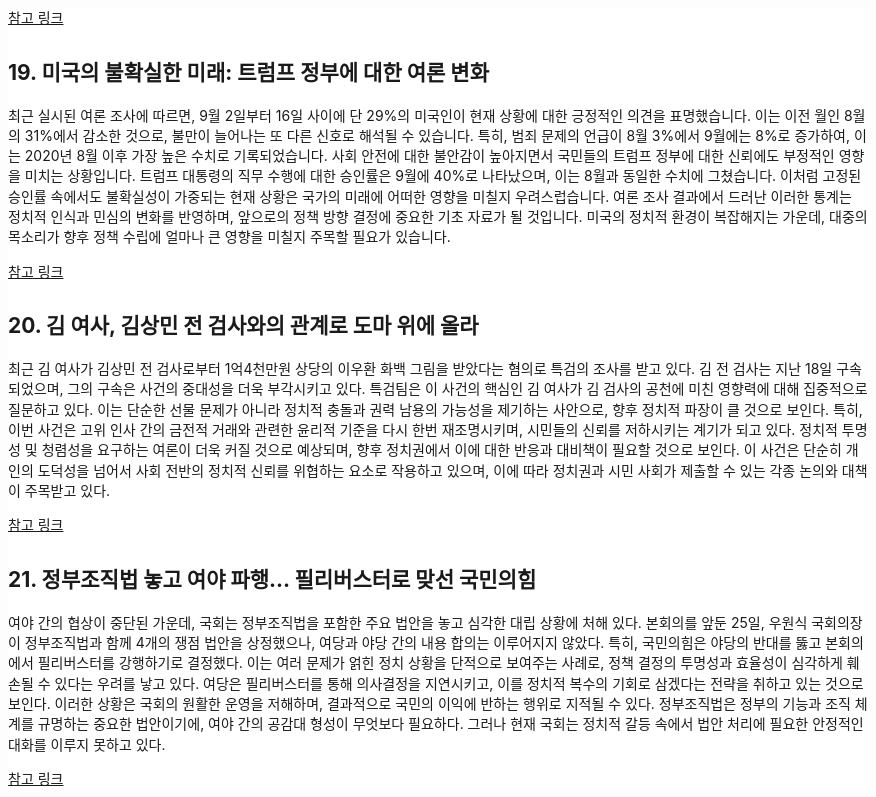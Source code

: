 [참고 링크](https://www.washingtonpost.com/weather/2025/09/24/fema-administrator-david-richardson-texas-floods/)

## 19. 미국의 불확실한 미래: 트럼프 정부에 대한 여론 변화

최근 실시된 여론 조사에 따르면, 9월 2일부터 16일 사이에 단 29%의 미국인이 현재 상황에 대한 긍정적인 의견을 표명했습니다. 이는 이전 월인 8월의 31%에서 감소한 것으로, 불만이 늘어나는 또 다른 신호로 해석될 수 있습니다. 특히, 범죄 문제의 언급이 8월 3%에서 9월에는 8%로 증가하여, 이는 2020년 8월 이후 가장 높은 수치로 기록되었습니다. 사회 안전에 대한 불안감이 높아지면서 국민들의 트럼프 정부에 대한 신뢰에도 부정적인 영향을 미치는 상황입니다. 트럼프 대통령의 직무 수행에 대한 승인률은 9월에 40%로 나타났으며, 이는 8월과 동일한 수치에 그쳤습니다. 이처럼 고정된 승인률 속에서도 불확실성이 가중되는 현재 상황은 국가의 미래에 어떠한 영향을 미칠지 우려스럽습니다. 여론 조사 결과에서 드러난 이러한 통계는 정치적 인식과 민심의 변화를 반영하며, 앞으로의 정책 방향 결정에 중요한 기초 자료가 될 것입니다. 미국의 정치적 환경이 복잡해지는 가운데, 대중의 목소리가 향후 정책 수립에 얼마나 큰 영향을 미칠지 주목할 필요가 있습니다.

[참고 링크](https://www.usatoday.com/story/news/politics/2025/09/24/trump-approval-rating/86306451007/)

## 20. 김 여사, 김상민 전 검사와의 관계로 도마 위에 올라

최근 김 여사가 김상민 전 검사로부터 1억4천만원 상당의 이우환 화백 그림을 받았다는 혐의로 특검의 조사를 받고 있다. 김 전 검사는 지난 18일 구속되었으며, 그의 구속은 사건의 중대성을 더욱 부각시키고 있다. 특검팀은 이 사건의 핵심인 김 여사가 김 검사의 공천에 미친 영향력에 대해 집중적으로 질문하고 있다. 이는 단순한 선물 문제가 아니라 정치적 충돌과 권력 남용의 가능성을 제기하는 사안으로, 향후 정치적 파장이 클 것으로 보인다. 특히, 이번 사건은 고위 인사 간의 금전적 거래와 관련한 윤리적 기준을 다시 한번 재조명시키며, 시민들의 신뢰를 저하시키는 계기가 되고 있다. 정치적 투명성 및 청렴성을 요구하는 여론이 더욱 커질 것으로 예상되며, 향후 정치권에서 이에 대한 반응과 대비책이 필요할 것으로 보인다. 이 사건은 단순히 개인의 도덕성을 넘어서 사회 전반의 정치적 신뢰를 위협하는 요소로 작용하고 있으며, 이에 따라 정치권과 시민 사회가 제출할 수 있는 각종 논의와 대책이 주목받고 있다.

[참고 링크](https://www.yna.co.kr/view/AKR20250925062551004?section=politics/all&site=topnews02)

## 21. 정부조직법 놓고 여야 파행… 필리버스터로 맞선 국민의힘

여야 간의 협상이 중단된 가운데, 국회는 정부조직법을 포함한 주요 법안을 놓고 심각한 대립 상황에 처해 있다. 본회의를 앞둔 25일, 우원식 국회의장이 정부조직법과 함께 4개의 쟁점 법안을 상정했으나, 여당과 야당 간의 내용 합의는 이루어지지 않았다. 특히, 국민의힘은 야당의 반대를 뚫고 본회의에서 필리버스터를 강행하기로 결정했다. 이는 여러 문제가 얽힌 정치 상황을 단적으로 보여주는 사례로, 정책 결정의 투명성과 효율성이 심각하게 훼손될 수 있다는 우려를 낳고 있다. 여당은 필리버스터를 통해 의사결정을 지연시키고, 이를 정치적 복수의 기회로 삼겠다는 전략을 취하고 있는 것으로 보인다. 이러한 상황은 국회의 원활한 운영을 저해하며, 결과적으로 국민의 이익에 반하는 행위로 지적될 수 있다. 정부조직법은 정부의 기능과 조직 체계를 규명하는 중요한 법안이기에, 여야 간의 공감대 형성이 무엇보다 필요하다. 그러나 현재 국회는 정치적 갈등 속에서 법안 처리에 필요한 안정적인 대화를 이루지 못하고 있다.

[참고 링크](https://www.yna.co.kr/view/AKR20250925142200001?section=politics/all&site=topnews01)
